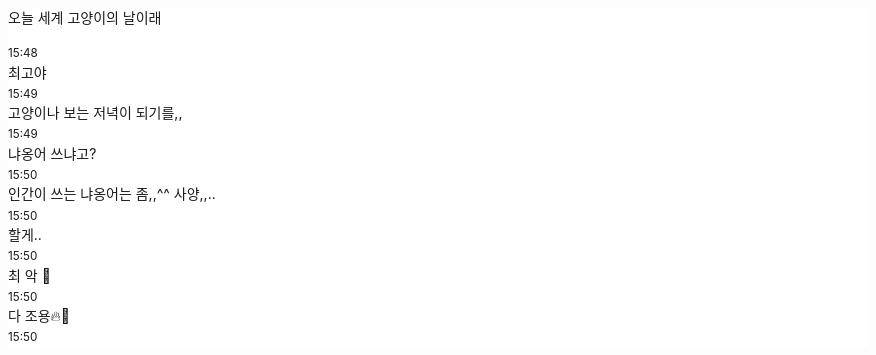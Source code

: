 오늘 세계 고양이의 날이래
</div>
</div>
<div class="message" markdown="1">
<div class="message-date" markdown="1">
<small>15:48</small>
</div>
<div markdown="1">
최고야
</div>
</div>
<div class="message" markdown="1">
<div class="message-date" markdown="1">
<small>15:49</small>
</div>
<div markdown="1">
고양이나 보는 저녁이 되기를,,
</div>
</div>
<div class="message" markdown="1">
<div class="message-date" markdown="1">
<small>15:49</small>
</div>
<div markdown="1">
냐옹어 쓰냐고?
</div>
</div>
<div class="message" markdown="1">
<div class="message-date" markdown="1">
<small>15:50</small>
</div>
<div markdown="1">
인간이 쓰는 냐옹어는 좀,,^^ 사양,,..
</div>
</div>
<div class="message" markdown="1">
<div class="message-date" markdown="1">
<small>15:50</small>
</div>
<div markdown="1">
할게..
</div>
</div>
<div class="message" markdown="1">
<div class="message-date" markdown="1">
<small>15:50</small>
</div>
<div markdown="1">
최 악 🌟
</div>
</div>
<div class="message" markdown="1">
<div class="message-date" markdown="1">
<small>15:50</small>
</div>
<div markdown="1">
다 조용🔥🌟
</div>
</div>
<div class="message" markdown="1">
<div class="message-date" markdown="1">
<small>15:50</small>
</div>
<div markdown="1">